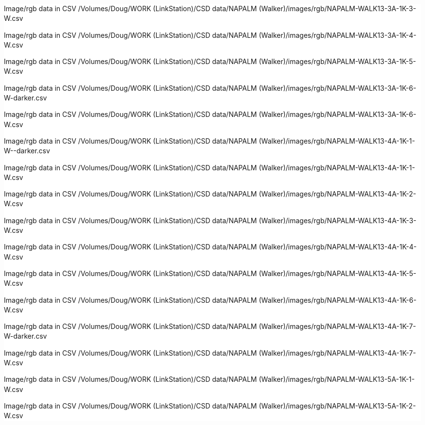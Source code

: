 
Image/rgb data in CSV
/Volumes/Doug/WORK (LinkStation)/CSD data/NAPALM (Walker)/images/rgb/NAPALM-WALK13-3A-1K-3-W.csv


Image/rgb data in CSV
/Volumes/Doug/WORK (LinkStation)/CSD data/NAPALM (Walker)/images/rgb/NAPALM-WALK13-3A-1K-4-W.csv


Image/rgb data in CSV
/Volumes/Doug/WORK (LinkStation)/CSD data/NAPALM (Walker)/images/rgb/NAPALM-WALK13-3A-1K-5-W.csv


Image/rgb data in CSV
/Volumes/Doug/WORK (LinkStation)/CSD data/NAPALM (Walker)/images/rgb/NAPALM-WALK13-3A-1K-6-W-darker.csv


Image/rgb data in CSV
/Volumes/Doug/WORK (LinkStation)/CSD data/NAPALM (Walker)/images/rgb/NAPALM-WALK13-3A-1K-6-W.csv


Image/rgb data in CSV
/Volumes/Doug/WORK (LinkStation)/CSD data/NAPALM (Walker)/images/rgb/NAPALM-WALK13-4A-1K-1-W--darker.csv


Image/rgb data in CSV
/Volumes/Doug/WORK (LinkStation)/CSD data/NAPALM (Walker)/images/rgb/NAPALM-WALK13-4A-1K-1-W.csv


Image/rgb data in CSV
/Volumes/Doug/WORK (LinkStation)/CSD data/NAPALM (Walker)/images/rgb/NAPALM-WALK13-4A-1K-2-W.csv


Image/rgb data in CSV
/Volumes/Doug/WORK (LinkStation)/CSD data/NAPALM (Walker)/images/rgb/NAPALM-WALK13-4A-1K-3-W.csv


Image/rgb data in CSV
/Volumes/Doug/WORK (LinkStation)/CSD data/NAPALM (Walker)/images/rgb/NAPALM-WALK13-4A-1K-4-W.csv


Image/rgb data in CSV
/Volumes/Doug/WORK (LinkStation)/CSD data/NAPALM (Walker)/images/rgb/NAPALM-WALK13-4A-1K-5-W.csv


Image/rgb data in CSV
/Volumes/Doug/WORK (LinkStation)/CSD data/NAPALM (Walker)/images/rgb/NAPALM-WALK13-4A-1K-6-W.csv


Image/rgb data in CSV
/Volumes/Doug/WORK (LinkStation)/CSD data/NAPALM (Walker)/images/rgb/NAPALM-WALK13-4A-1K-7-W-darker.csv


Image/rgb data in CSV
/Volumes/Doug/WORK (LinkStation)/CSD data/NAPALM (Walker)/images/rgb/NAPALM-WALK13-4A-1K-7-W.csv


Image/rgb data in CSV
/Volumes/Doug/WORK (LinkStation)/CSD data/NAPALM (Walker)/images/rgb/NAPALM-WALK13-5A-1K-1-W.csv


Image/rgb data in CSV
/Volumes/Doug/WORK (LinkStation)/CSD data/NAPALM (Walker)/images/rgb/NAPALM-WALK13-5A-1K-2-W.csv
